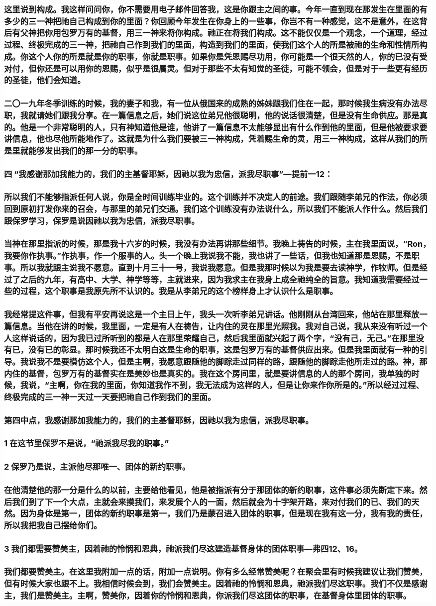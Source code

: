 ### 这里说到构成。我这样问问你，你不需要用电子邮件回答我，这是你跟主之间的事。今年一直到现在那发生在里面的有多少的三一神把祂自己构成到你的里面？你回顾今年发生在你身上的一些事，你岂不有一种感觉，这不是意外，在这背后有父神把你用包罗万有的基督，用三一神来将你构成。祂正在将我们构成。这不能仅仅是一个观念，一个道理，经过过程、终极完成的三一神，把祂自己作到我们的里面，构造到我们的里面，使我们这个人的所是被祂的生命和性情所构成。你这个人你的所是就是你的职事，你就是职事。如果你是凭恩赐尽功用，你可能是一个很天然的人，你的已没有受对付，但你还是可以用你的恩赐，似乎是很属灵。但对于那些不太有知觉的圣徒，可能不领会，但是对于一些更有经历的圣徒，他们会知道。

### 二〇一九年冬季训练的时候，我的妻子和我，有一位从俄国来的成熟的姊妹跟我们住在一起，那时候我生病没有办法尽职，我就请她们跟我分享。在一篇信息之后，她们说这位弟兄他很聪明，他的说话很清楚，但是没有生命供应。那是真的。他是一个非常聪明的人，只有神知道他是谁，他讲了一篇信息不太能够显出有什么作到他的里面，但是他被要求要讲信息，他也尽他所能地作了。这就是为什么我们要被三一神构成，凭着赐生命的灵，用三一神构成，这样从我们的所是里就能够发出我们的那一分的职事。

### 四	“我感谢那加我能力的，我们的主基督耶稣，因祂以我为忠信，派我尽职事”—提前一12：

### 所以我们不能够指派任何人说，你是全时间训练毕业的。这个训练并不决定人的前途。我们跟随李弟兄的作法，你必须回到原初打发你来的召会，与那里的弟兄们交通。我们这个训练没有办法说什么，所以我们不能派人作什么。然后我们跟保罗学习，保罗是说因祂以我为忠信，派我尽职事。

### 当神在那里指派的时候，那是我十六岁的时候，我没有办法再讲那些细节。我晚上祷告的时候，主在我里面说，“Ron，我要你作执事。”作执事，作一个服事的人。头一个晚上我说我不能，我也讲了一些话，但我也知道那是恩赐，不是职事。所以我就跟主说我不愿意。直到十月三十一号，我说我愿意。但是我那时候以为我是要去读神学，作牧师。但是经过了之后的九年，有高中、大学、神学等等，主就进来，因为我求主在我身上成全祂纯全的旨意。我知道我需要经过一些的过程，这个职事是我原先所不认识的。我是从李弟兄的这个榜样身上才认识什么是职事。

### 我经常提这件事，但我有平安再说这是一个主日上午，我头一次听李弟兄讲话。他刚刚从台湾回来，他站在那里释放一篇信息。当他在讲的时候，我里面，一定是有人在祷告，让内住的灵在那里光照我。我对自己说，我从来没有听过一个人这样说话的，因为我已过所听到的都是人在那里荣耀自己，然后我里面就兴起了两个字，“没有己，无己。”在那里没有已，没有已的彰显。那时候我还不太明白这是生命的职事，这是包罗万有的基督供应出来。但是我里面就有一种的引导。我说我不是要模仿这个人，但是主啊，我愿意跟随他的脚踪走过同样的路，跟随他的脚踪走他所走过的路。神，那内住的基督，包罗万有的基督实在是美妙也是真实的。我在这个房间里，就是要讲信息的人的那个房间，我单独的时候，我说，“主啊，你在我的里面，你知道我作不到，我无法成为这样的人，但是让你来作你所是的。”所以经过过程、终极完成的三一神一天过一天要把祂自己作到我们的里面。

### 第四中点，我感谢那加我能力的，我们的主基督耶稣，因祂以我为忠信，派我尽职事。

### 1	在这节里保罗不是说，“祂派我尽我的职事。”

### 2	保罗乃是说，主派他尽那唯一、团体的新约职事。

### 在他清楚他的那一分是什么的以前，主要给他看见，他是被指派有分于那团体的新约职事，这件事必须先断定下来。然后我们到了下一个大点，主就会来摸我们，来发展个人的一面，然后就会为十字架开路，来对付我们的已、我们的天然。因为身体是第一，团体的新约职事是第一，我们乃是蒙召进入团体的职事，但是现在我有这一分，我有我的责任，所以我把我自己摆给你们。

### 3	我们都需要赞美主，因着祂的怜悯和恩典，祂派我们尽这建造基督身体的团体职事—弗四12、16。

### 我们都要赞美主。在这里我附加一点的话，附加一点说明。你有多么经常赞美呢？在聚会里有时候我建议让我们赞美，但有时候大家也跟不上。我相信时候会到，我们会赞美主。因着祂的怜悯和恩典，祂派我们尽这职事。我们不仅是感谢主，我们是赞美主。主啊，赞美你，因着你的怜悯和恩典，你派我们尽这团体的职事，在基督身体里团体的职事。
